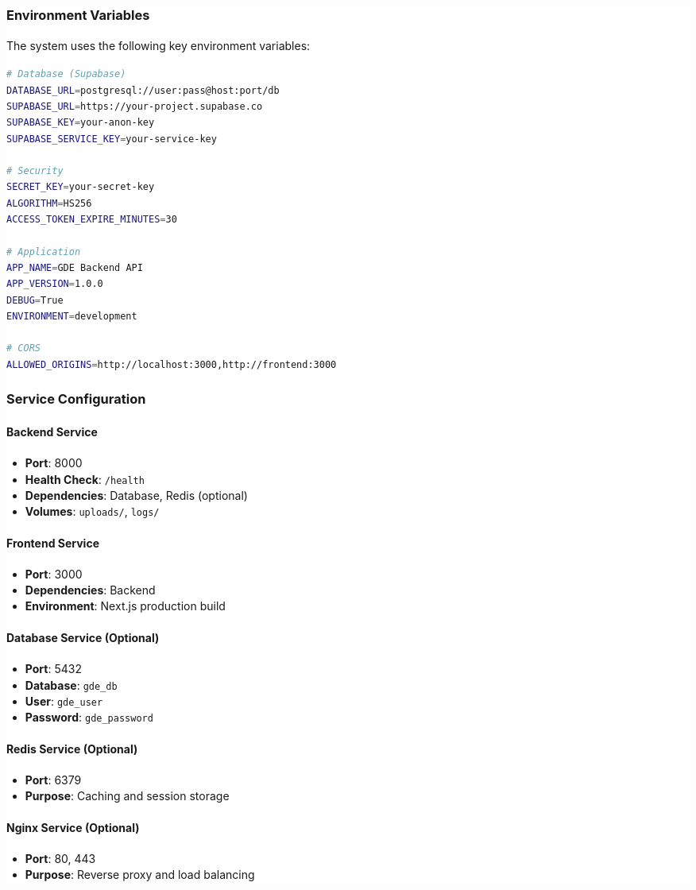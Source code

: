 ### Environment Variables

The system uses the following key environment variables:

```bash
# Database (Supabase)
DATABASE_URL=postgresql://user:pass@host:port/db
SUPABASE_URL=https://your-project.supabase.co
SUPABASE_KEY=your-anon-key
SUPABASE_SERVICE_KEY=your-service-key

# Security
SECRET_KEY=your-secret-key
ALGORITHM=HS256
ACCESS_TOKEN_EXPIRE_MINUTES=30

# Application
APP_NAME=GDE Backend API
APP_VERSION=1.0.0
DEBUG=True
ENVIRONMENT=development

# CORS
ALLOWED_ORIGINS=http://localhost:3000,http://frontend:3000
```

### Service Configuration

#### Backend Service
- **Port**: 8000
- **Health Check**: `/health`
- **Dependencies**: Database, Redis (optional)
- **Volumes**: `uploads/`, `logs/`

#### Frontend Service
- **Port**: 3000
- **Dependencies**: Backend
- **Environment**: Next.js production build

#### Database Service (Optional)
- **Port**: 5432
- **Database**: `gde_db`
- **User**: `gde_user`
- **Password**: `gde_password`

#### Redis Service (Optional)
- **Port**: 6379
- **Purpose**: Caching and session storage

#### Nginx Service (Optional)
- **Port**: 80, 443
- **Purpose**: Reverse proxy and load balancing

